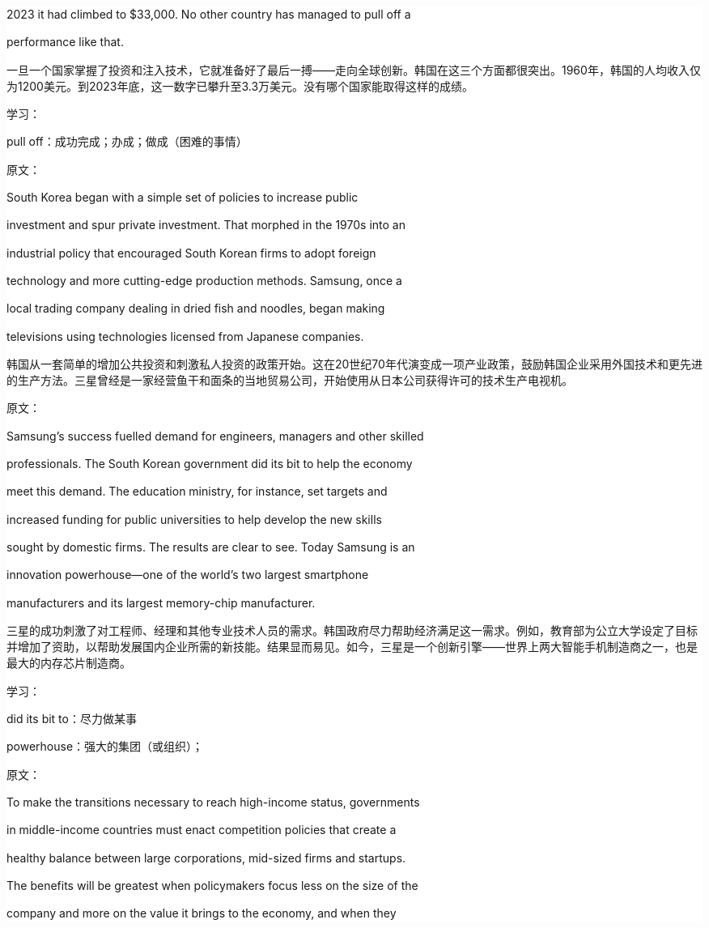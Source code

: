 2023 it had climbed to $33,000. No other country has managed to pull off a

performance like that.

一旦一个国家掌握了投资和注入技术，它就准备好了最后一搏——走向全球创新。韩国在这三个方面都很突出。1960年，韩国的人均收入仅为1200美元。到2023年底，这一数字已攀升至3.3万美元。没有哪个国家能取得这样的成绩。

学习：

pull off：成功完成；办成；做成（困难的事情）

原文：

South Korea began with a simple set of policies to increase public

investment and spur private investment. That morphed in the 1970s into an

industrial policy that encouraged South Korean firms to adopt foreign

technology and more cutting-edge production methods. Samsung, once a

local trading company dealing in dried fish and noodles, began making

televisions using technologies licensed from Japanese companies.

韩国从一套简单的增加公共投资和刺激私人投资的政策开始。这在20世纪70年代演变成一项产业政策，鼓励韩国企业采用外国技术和更先进的生产方法。三星曾经是一家经营鱼干和面条的当地贸易公司，开始使用从日本公司获得许可的技术生产电视机。

原文：

Samsung’s success fuelled demand for engineers, managers and other skilled

professionals. The South Korean government did its bit to help the economy

meet this demand. The education ministry, for instance, set targets and

increased funding for public universities to help develop the new skills

sought by domestic firms. The results are clear to see. Today Samsung is an

innovation powerhouse—one of the world’s two largest smartphone

manufacturers and its largest memory-chip manufacturer.

三星的成功刺激了对工程师、经理和其他专业技术人员的需求。韩国政府尽力帮助经济满足这一需求。例如，教育部为公立大学设定了目标并增加了资助，以帮助发展国内企业所需的新技能。结果显而易见。如今，三星是一个创新引擎——世界上两大智能手机制造商之一，也是最大的内存芯片制造商。

学习：

did its bit to：尽力做某事

powerhouse：强大的集团（或组织）；

原文：

To make the transitions necessary to reach high-income status, governments

in middle-income countries must enact competition policies that create a

healthy balance between large corporations, mid-sized firms and startups.

The benefits will be greatest when policymakers focus less on the size of the

company and more on the value it brings to the economy, and when they
